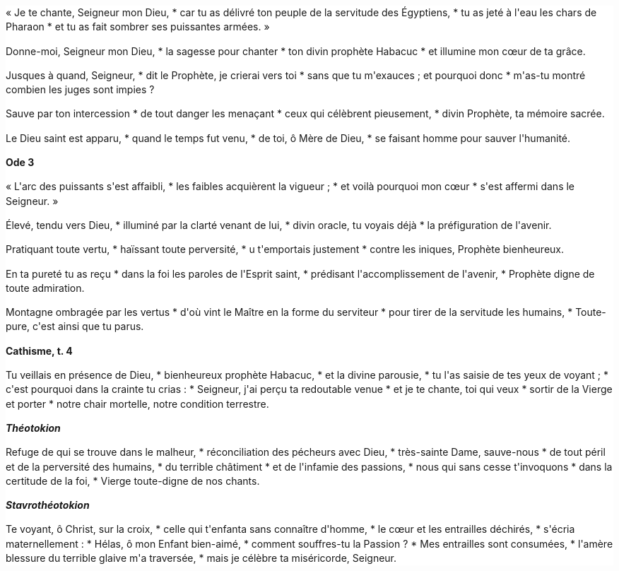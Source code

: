 « Je te chante, Seigneur mon Dieu, \* car tu as délivré ton peuple de la servitude des Égyptiens, \* tu as jeté à l'eau les
chars de Pharaon \* et tu as fait sombrer ses puissantes armées. »

Donne-moi, Seigneur mon Dieu, \* la sagesse pour chanter \* ton divin prophète Habacuc \* et illumine mon cœur de ta grâce.

Jusques à quand, Seigneur, \* dit le Prophète, je crierai vers toi \* sans que tu m'exauces ; et pourquoi donc \* m'as-tu montré
combien les juges sont impies ?

Sauve par ton intercession \* de tout danger les menaçant \* ceux qui célèbrent pieusement, \* divin Prophète, ta mémoire
sacrée.

Le Dieu saint est apparu, \* quand le temps fut venu, \* de toi, ô Mère de Dieu, \* se faisant homme pour sauver l'humanité.

**Ode 3**

« L'arc des puissants s'est affaibli, \* les faibles acquièrent la vigueur ; \* et voilà pourquoi mon cœur \* s'est affermi dans
le Seigneur. »

Élevé, tendu vers Dieu, \* illuminé par la clarté venant de lui, \* divin oracle, tu voyais déjà \* la préfiguration de
l'avenir.

Pratiquant toute vertu, \* haïssant toute perversité, \* u t'emportais justement \* contre les iniques, Prophète bienheureux.

En ta pureté tu as reçu \* dans la foi les paroles de l'Esprit saint, \* prédisant l'accomplissement de l'avenir, \* Prophète
digne de toute admiration.

Montagne ombragée par les vertus \* d'où vint le Maître en la forme du serviteur \* pour tirer de la servitude les humains, \*
Toute-pure, c'est ainsi que tu parus.

**Cathisme, t. 4**

Tu veillais en présence de Dieu, \* bienheureux prophète Habacuc, \* et la divine parousie, \* tu l'as saisie de tes yeux de
voyant ; \* c'est pourquoi dans la crainte tu crias : \* Seigneur, j'ai perçu ta redoutable venue \* et je te chante, toi qui
veux \* sortir de la Vierge et porter \* notre chair mortelle, notre condition terrestre.

***Théotokion***

Refuge de qui se trouve dans le malheur, \* réconciliation des pécheurs avec Dieu, \* très-sainte Dame, sauve-nous \* de tout
péril et de la perversité des humains, \* du terrible châtiment \* et de l'infamie des passions, \* nous qui sans cesse
t'invoquons \* dans la certitude de la foi, \* Vierge toute-digne de nos chants.

***Stavrothéotokion***

Te voyant, ô Christ, sur la croix, \* celle qui t'enfanta sans connaître d'homme, \* le cœur et les entrailles déchirés, \*
s'écria maternellement : \* Hélas, ô mon Enfant bien-aimé, \* comment souffres-tu la Passion ? \* Mes entrailles sont consumées,
\* l'amère blessure du terrible glaive m'a traversée, \* mais je célèbre ta miséricorde, Seigneur.
